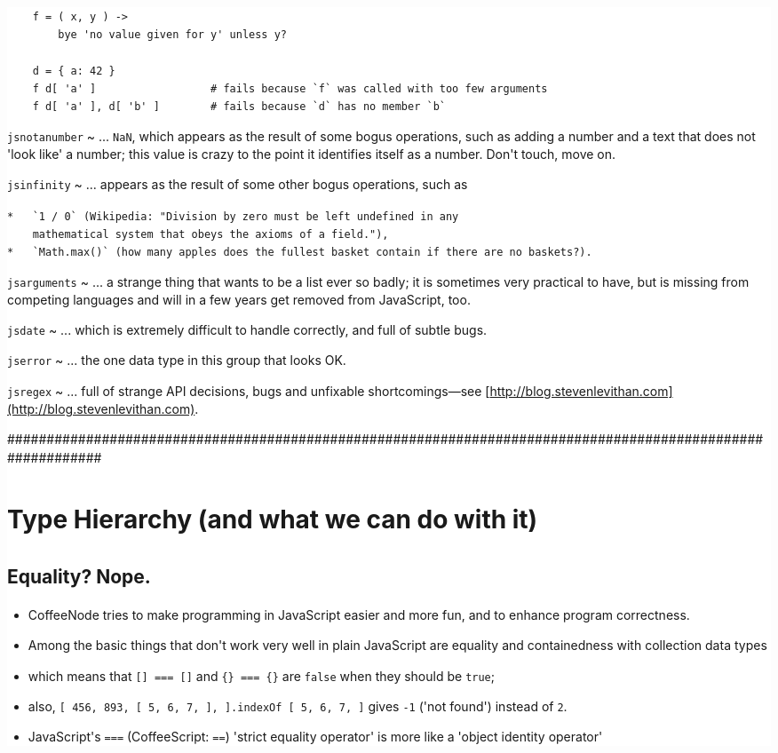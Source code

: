         f = ( x, y ) ->
            bye 'no value given for y' unless y?

        d = { a: 42 }
        f d[ 'a' ]                  # fails because `f` was called with too few arguments
        f d[ 'a' ], d[ 'b' ]        # fails because `d` has no member `b`

`jsnotanumber`
  ~ ... `NaN`, which appears as the result of some bogus operations, such
    as adding a number and a text that does not 'look like' a number;
    this value is crazy to the point it identifies itself as a number.
    Don't touch, move on.

`jsinfinity`
  ~ ... appears as the result of some other bogus operations, such as

    *   `1 / 0` (Wikipedia: "Division by zero must be left undefined in any
        mathematical system that obeys the axioms of a field."),
    *   `Math.max()` (how many apples does the fullest basket contain if there are no baskets?).

`jsarguments`
  ~ ... a strange thing that wants to be a list ever so badly; it is
    sometimes very practical to have, but is missing from competing
    languages and will in a few years get removed from JavaScript, too.

`jsdate`
  ~ ... which is extremely difficult to handle correctly, and full of subtle bugs.

`jserror`
  ~ ... the one data type in this group that looks OK.

`jsregex`
  ~ ... full of strange API decisions, bugs and unfixable shortcomings—see
    [http://blog.stevenlevithan.com](http://blog.stevenlevithan.com).


############################################################################################################

# Type Hierarchy (and what we can do with it)

## Equality? Nope.

*   CoffeeNode tries to make programming in JavaScript easier
    and more fun, and to enhance program correctness.

*   Among the basic things that don't work very well in plain JavaScript
    are equality and containedness with collection data types

*   which means that `[] === []` and `{} === {}` are `false` when they should be `true`;

*   also, `[ 456, 893, [ 5, 6, 7, ], ].indexOf [ 5, 6, 7, ]` gives `-1` ('not found') instead of `2`.

*   JavaScript's `===` (CoffeeScript: `==`) 'strict equality operator' is more like a 'object identity
    operator'
